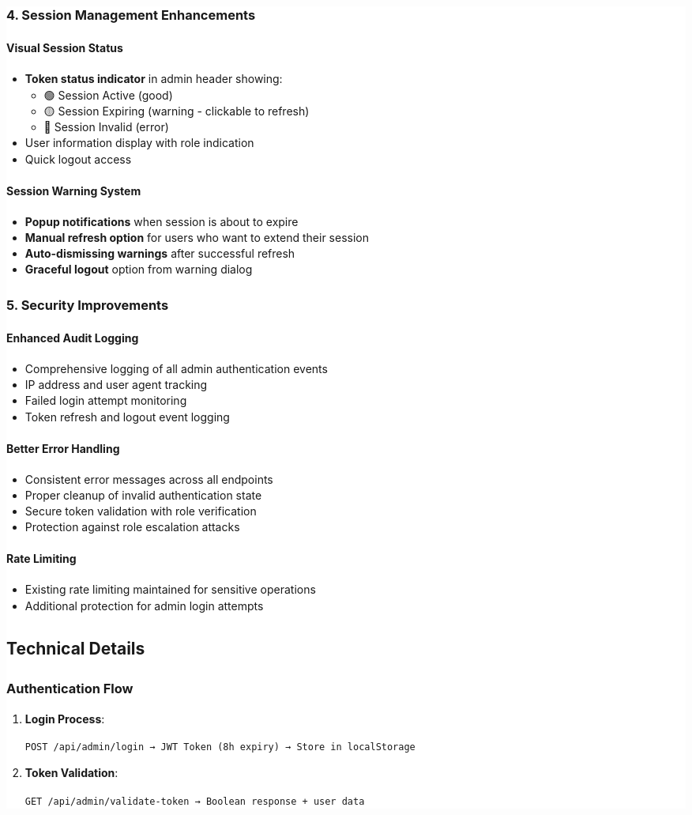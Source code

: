 ### 4. Session Management Enhancements

#### Visual Session Status

- **Token status indicator** in admin header showing:
  - 🟢 Session Active (good)
  - 🟡 Session Expiring (warning - clickable to refresh)
  - 🔴 Session Invalid (error)
- User information display with role indication
- Quick logout access

#### Session Warning System

- **Popup notifications** when session is about to expire
- **Manual refresh option** for users who want to extend their session
- **Auto-dismissing warnings** after successful refresh
- **Graceful logout** option from warning dialog

### 5. Security Improvements

#### Enhanced Audit Logging

- Comprehensive logging of all admin authentication events
- IP address and user agent tracking
- Failed login attempt monitoring
- Token refresh and logout event logging

#### Better Error Handling

- Consistent error messages across all endpoints
- Proper cleanup of invalid authentication state
- Secure token validation with role verification
- Protection against role escalation attacks

#### Rate Limiting

- Existing rate limiting maintained for sensitive operations
- Additional protection for admin login attempts

## Technical Details

### Authentication Flow

1. **Login Process**:

   ```
   POST /api/admin/login → JWT Token (8h expiry) → Store in localStorage
   ```

2. **Token Validation**:

   ```
   GET /api/admin/validate-token → Boolean response + user data
   ```
